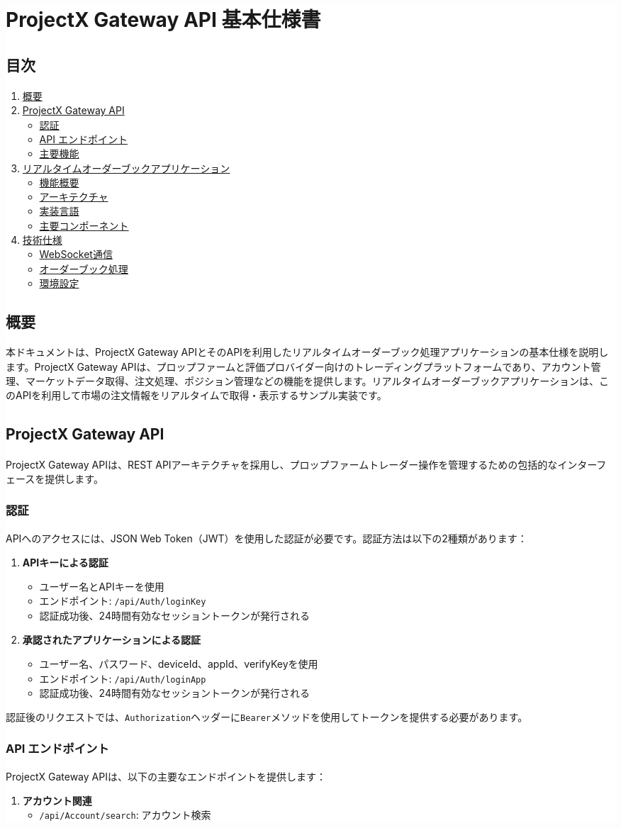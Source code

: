 # ProjectX Gateway API 基本仕様書

## 目次

1. [概要](#概要)
2. [ProjectX Gateway API](#projectx-gateway-api)
   - [認証](#認証)
   - [API エンドポイント](#api-エンドポイント)
   - [主要機能](#主要機能)
3. [リアルタイムオーダーブックアプリケーション](#リアルタイムオーダーブックアプリケーション)
   - [機能概要](#機能概要)
   - [アーキテクチャ](#アーキテクチャ)
   - [実装言語](#実装言語)
   - [主要コンポーネント](#主要コンポーネント)
4. [技術仕様](#技術仕様)
   - [WebSocket通信](#websocket通信)
   - [オーダーブック処理](#オーダーブック処理)
   - [環境設定](#環境設定)

## 概要

本ドキュメントは、ProjectX Gateway APIとそのAPIを利用したリアルタイムオーダーブック処理アプリケーションの基本仕様を説明します。ProjectX Gateway APIは、プロップファームと評価プロバイダー向けのトレーディングプラットフォームであり、アカウント管理、マーケットデータ取得、注文処理、ポジション管理などの機能を提供します。リアルタイムオーダーブックアプリケーションは、このAPIを利用して市場の注文情報をリアルタイムで取得・表示するサンプル実装です。

## ProjectX Gateway API

ProjectX Gateway APIは、REST APIアーキテクチャを採用し、プロップファームトレーダー操作を管理するための包括的なインターフェースを提供します。

### 認証

APIへのアクセスには、JSON Web Token（JWT）を使用した認証が必要です。認証方法は以下の2種類があります：

1. **APIキーによる認証**
   - ユーザー名とAPIキーを使用
   - エンドポイント: `/api/Auth/loginKey`
   - 認証成功後、24時間有効なセッショントークンが発行される

2. **承認されたアプリケーションによる認証**
   - ユーザー名、パスワード、deviceId、appId、verifyKeyを使用
   - エンドポイント: `/api/Auth/loginApp`
   - 認証成功後、24時間有効なセッショントークンが発行される

認証後のリクエストでは、`Authorization`ヘッダーに`Bearer`メソッドを使用してトークンを提供する必要があります。

### API エンドポイント

ProjectX Gateway APIは、以下の主要なエンドポイントを提供します：

1. **アカウント関連**
   - `/api/Account/search`: アカウント検索
